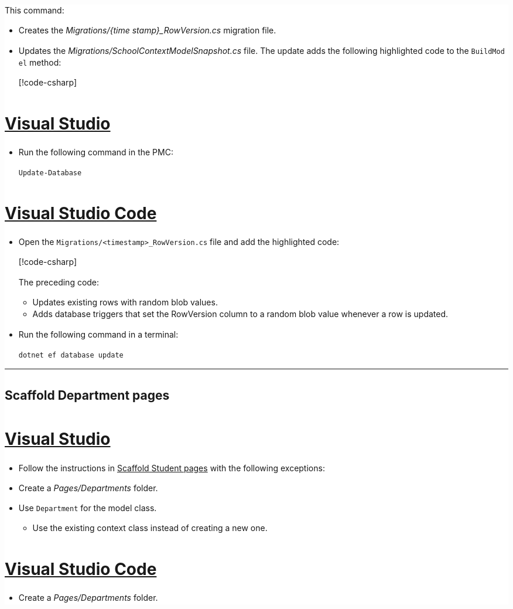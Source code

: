 This command:

* Creates the *Migrations/{time stamp}_RowVersion.cs* migration file.
* Updates the *Migrations/SchoolContextModelSnapshot.cs* file. The update adds the following highlighted code to the `BuildModel` method:

  [!code-csharp[](intro/samples/cu30/Migrations/SchoolContextModelSnapshot.cs?name=snippet_Department&highlight=15-17)]

# [Visual Studio](#tab/visual-studio)

* Run the following command in the PMC:

  ```powershell
  Update-Database
  ```

# [Visual Studio Code](#tab/visual-studio-code)

* Open the `Migrations/<timestamp>_RowVersion.cs` file and add the highlighted code:

  [!code-csharp[](intro/samples/cu30/MigrationsSQLite/20190722151951_RowVersion.cs?highlight=16-42)]

  The preceding code:

  * Updates existing rows with random blob values.
  * Adds database triggers that set the RowVersion column to a random blob value whenever a row is updated.

* Run the following command in a terminal:

  ```dotnetcli
  dotnet ef database update
  ```

---

<a name="scaffold"></a>

## Scaffold Department pages

# [Visual Studio](#tab/visual-studio)

* Follow the instructions in [Scaffold Student pages](xref:data/ef-rp/intro#scaffold-student-pages) with the following exceptions:

* Create a *Pages/Departments* folder.  
* Use `Department` for the model class.
  * Use the existing context class instead of creating a new one.

# [Visual Studio Code](#tab/visual-studio-code)

* Create a *Pages/Departments* folder.
